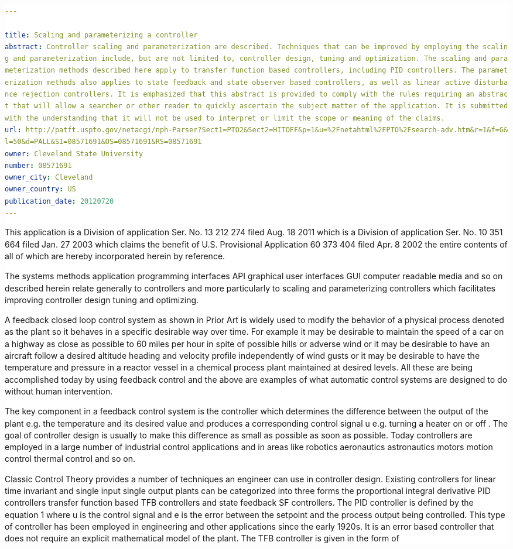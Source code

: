 ```yaml
---

title: Scaling and parameterizing a controller
abstract: Controller scaling and parameterization are described. Techniques that can be improved by employing the scaling and parameterization include, but are not limited to, controller design, tuning and optimization. The scaling and parameterization methods described here apply to transfer function based controllers, including PID controllers. The parameterization methods also applies to state feedback and state observer based controllers, as well as linear active disturbance rejection controllers. It is emphasized that this abstract is provided to comply with the rules requiring an abstract that will allow a searcher or other reader to quickly ascertain the subject matter of the application. It is submitted with the understanding that it will not be used to interpret or limit the scope or meaning of the claims.
url: http://patft.uspto.gov/netacgi/nph-Parser?Sect1=PTO2&Sect2=HITOFF&p=1&u=%2Fnetahtml%2FPTO%2Fsearch-adv.htm&r=1&f=G&l=50&d=PALL&S1=08571691&OS=08571691&RS=08571691
owner: Cleveland State University
number: 08571691
owner_city: Cleveland
owner_country: US
publication_date: 20120720
---
```

This application is a Division of application Ser. No. 13 212 274 filed Aug. 18 2011 which is a Division of application Ser. No. 10 351 664 filed Jan. 27 2003 which claims the benefit of U.S. Provisional Application 60 373 404 filed Apr. 8 2002 the entire contents of all of which are hereby incorporated herein by reference.

The systems methods application programming interfaces API graphical user interfaces GUI computer readable media and so on described herein relate generally to controllers and more particularly to scaling and parameterizing controllers which facilitates improving controller design tuning and optimizing.

A feedback closed loop control system as shown in Prior Art is widely used to modify the behavior of a physical process denoted as the plant so it behaves in a specific desirable way over time. For example it may be desirable to maintain the speed of a car on a highway as close as possible to 60 miles per hour in spite of possible hills or adverse wind or it may be desirable to have an aircraft follow a desired altitude heading and velocity profile independently of wind gusts or it may be desirable to have the temperature and pressure in a reactor vessel in a chemical process plant maintained at desired levels. All these are being accomplished today by using feedback control and the above are examples of what automatic control systems are designed to do without human intervention.

The key component in a feedback control system is the controller which determines the difference between the output of the plant e.g. the temperature and its desired value and produces a corresponding control signal u e.g. turning a heater on or off . The goal of controller design is usually to make this difference as small as possible as soon as possible. Today controllers are employed in a large number of industrial control applications and in areas like robotics aeronautics astronautics motors motion control thermal control and so on.

Classic Control Theory provides a number of techniques an engineer can use in controller design. Existing controllers for linear time invariant and single input single output plants can be categorized into three forms the proportional integral derivative PID controllers transfer function based TFB controllers and state feedback SF controllers. The PID controller is defined by the equation 1 where u is the control signal and e is the error between the setpoint and the process output being controlled. This type of controller has been employed in engineering and other applications since the early 1920s. It is an error based controller that does not require an explicit mathematical model of the plant. The TFB controller is given in the form of
